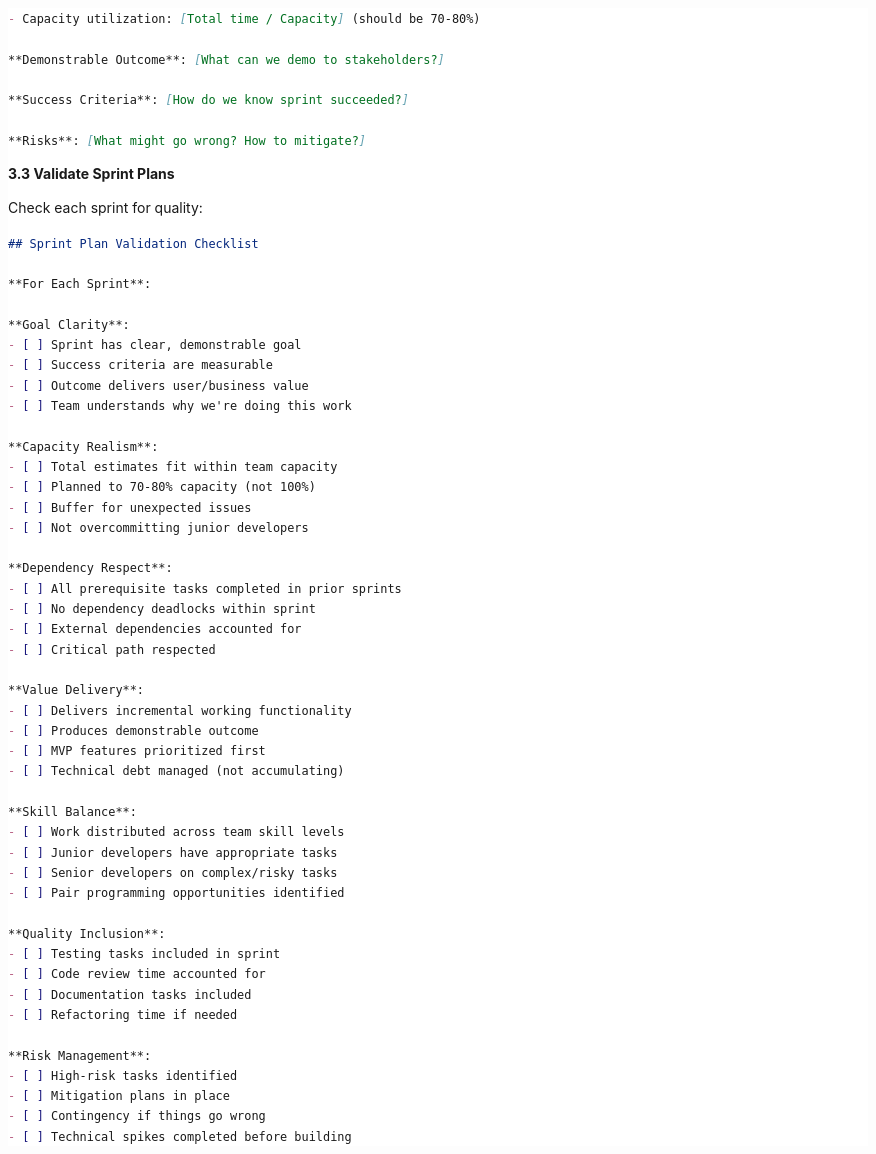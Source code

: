 ```markdown
- Capacity utilization: [Total time / Capacity] (should be 70-80%)

**Demonstrable Outcome**: [What can we demo to stakeholders?]

**Success Criteria**: [How do we know sprint succeeded?]

**Risks**: [What might go wrong? How to mitigate?]
```

**3.3 Validate Sprint Plans**

Check each sprint for quality:

```markdown
## Sprint Plan Validation Checklist

**For Each Sprint**:

**Goal Clarity**:
- [ ] Sprint has clear, demonstrable goal
- [ ] Success criteria are measurable
- [ ] Outcome delivers user/business value
- [ ] Team understands why we're doing this work

**Capacity Realism**:
- [ ] Total estimates fit within team capacity
- [ ] Planned to 70-80% capacity (not 100%)
- [ ] Buffer for unexpected issues
- [ ] Not overcommitting junior developers

**Dependency Respect**:
- [ ] All prerequisite tasks completed in prior sprints
- [ ] No dependency deadlocks within sprint
- [ ] External dependencies accounted for
- [ ] Critical path respected

**Value Delivery**:
- [ ] Delivers incremental working functionality
- [ ] Produces demonstrable outcome
- [ ] MVP features prioritized first
- [ ] Technical debt managed (not accumulating)

**Skill Balance**:
- [ ] Work distributed across team skill levels
- [ ] Junior developers have appropriate tasks
- [ ] Senior developers on complex/risky tasks
- [ ] Pair programming opportunities identified

**Quality Inclusion**:
- [ ] Testing tasks included in sprint
- [ ] Code review time accounted for
- [ ] Documentation tasks included
- [ ] Refactoring time if needed

**Risk Management**:
- [ ] High-risk tasks identified
- [ ] Mitigation plans in place
- [ ] Contingency if things go wrong
- [ ] Technical spikes completed before building
```
